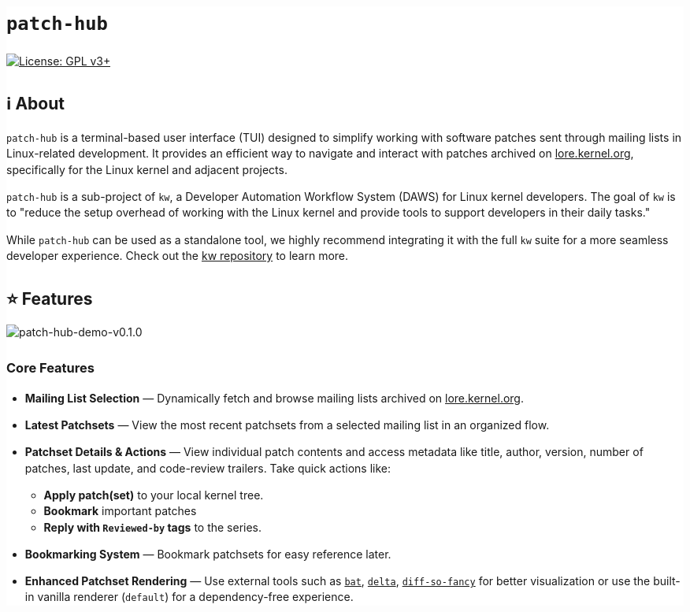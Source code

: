 # `patch-hub`

[![License: GPL
v3+](https://img.shields.io/badge/license-GPL%20v2%2B-blue.svg)](https://www.gnu.org/licenses/old-licenses/gpl-2.0.html)

## :information_source: About

`patch-hub` is a terminal-based user interface (TUI) designed to simplify
working with software patches sent through mailing lists in Linux-related
development. It provides an efficient way to navigate and interact with patches
archived on [lore.kernel.org](https://lore.kernel.org), specifically for the
Linux kernel and adjacent projects.

`patch-hub` is a sub-project of `kw`, a Developer Automation Workflow System
(DAWS) for Linux kernel developers. The goal of `kw` is to "reduce the setup
overhead of working with the Linux kernel and provide tools to support
developers in their daily tasks."

While `patch-hub` can be used as a standalone tool, we highly recommend
integrating it with the full `kw` suite for a more seamless developer
experience. Check out the [kw
repository](https://github.com/kworkflow/kworkflow/) to learn more.

## :star: Features

<img src="assets/patch-hub-demo-v0.1.0.gif" width="100%"
alt="patch-hub-demo-v0.1.0">

### Core Features

- **Mailing List Selection** — Dynamically fetch and browse mailing lists
  archived on [lore.kernel.org](https://lore.kernel.org).

- **Latest Patchsets** — View the most recent patchsets from a selected mailing
  list in an organized flow.

- **Patchset Details & Actions** —  View individual patch contents and access
  metadata like title, author, version, number of patches, last update, and
  code-review trailers. Take quick actions like:
  - **Apply patch(set)** to your local kernel tree.
  - **Bookmark** important patches
  - **Reply with `Reviewed-by` tags** to the series.

- **Bookmarking System** — Bookmark patchsets for easy reference
  later.

- **Enhanced Patchset Rendering** — Use external tools such as
  [`bat`](https://github.com/sharkdp/bat),
  [`delta`](https://github.com/dandavison/delta),
  [`diff-so-fancy`](https://github.com/so-fancy/diff-so-fancy) for better
  visualization or use the built-in vanilla renderer (`default`) for a
  dependency-free experience.
